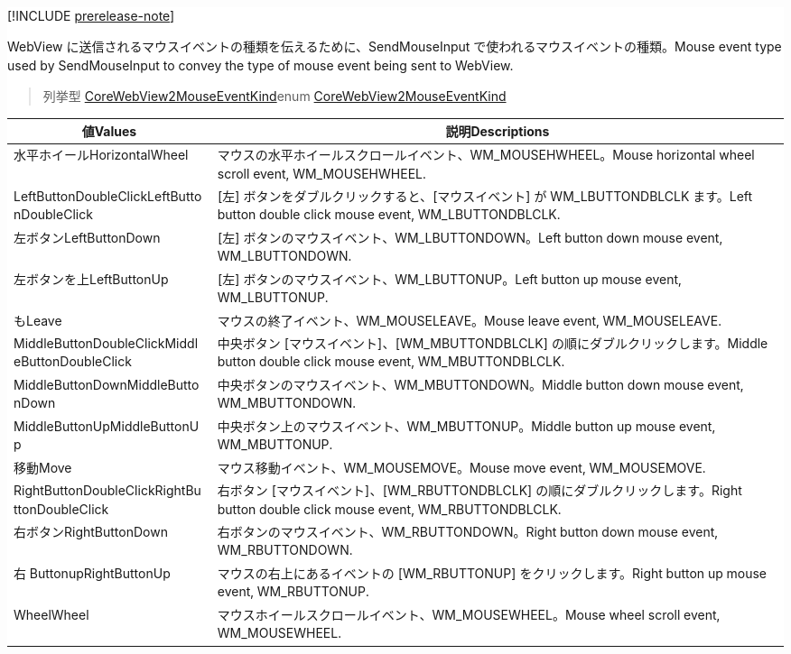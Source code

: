 [!INCLUDE [prerelease-note](../../includes/prerelease-note.md)]

<span data-ttu-id="31163-220">WebView に送信されるマウスイベントの種類を伝えるために、SendMouseInput で使われるマウスイベントの種類。</span><span class="sxs-lookup"><span data-stu-id="31163-220">Mouse event type used by SendMouseInput to convey the type of mouse event being sent to WebView.</span></span>

> <span data-ttu-id="31163-221">列挙型 [CoreWebView2MouseEventKind](#corewebview2mouseeventkind)</span><span class="sxs-lookup"><span data-stu-id="31163-221">enum [CoreWebView2MouseEventKind](#corewebview2mouseeventkind)</span></span>

 <span data-ttu-id="31163-222">値</span><span class="sxs-lookup"><span data-stu-id="31163-222">Values</span></span>                         | <span data-ttu-id="31163-223">説明</span><span class="sxs-lookup"><span data-stu-id="31163-223">Descriptions</span></span>
--------------------------------|---------------------------------------------
<span data-ttu-id="31163-224">水平ホイール</span><span class="sxs-lookup"><span data-stu-id="31163-224">HorizontalWheel</span></span>            | <span data-ttu-id="31163-225">マウスの水平ホイールスクロールイベント、WM_MOUSEHWHEEL。</span><span class="sxs-lookup"><span data-stu-id="31163-225">Mouse horizontal wheel scroll event, WM_MOUSEHWHEEL.</span></span>
<span data-ttu-id="31163-226">LeftButtonDoubleClick</span><span class="sxs-lookup"><span data-stu-id="31163-226">LeftButtonDoubleClick</span></span>            | <span data-ttu-id="31163-227">[左] ボタンをダブルクリックすると、[マウスイベント] が WM_LBUTTONDBLCLK ます。</span><span class="sxs-lookup"><span data-stu-id="31163-227">Left button double click mouse event, WM_LBUTTONDBLCLK.</span></span>
<span data-ttu-id="31163-228">左ボタン</span><span class="sxs-lookup"><span data-stu-id="31163-228">LeftButtonDown</span></span>            | <span data-ttu-id="31163-229">[左] ボタンのマウスイベント、WM_LBUTTONDOWN。</span><span class="sxs-lookup"><span data-stu-id="31163-229">Left button down mouse event, WM_LBUTTONDOWN.</span></span>
<span data-ttu-id="31163-230">左ボタンを上</span><span class="sxs-lookup"><span data-stu-id="31163-230">LeftButtonUp</span></span>            | <span data-ttu-id="31163-231">[左] ボタンのマウスイベント、WM_LBUTTONUP。</span><span class="sxs-lookup"><span data-stu-id="31163-231">Left button up mouse event, WM_LBUTTONUP.</span></span>
<span data-ttu-id="31163-232">も</span><span class="sxs-lookup"><span data-stu-id="31163-232">Leave</span></span>            | <span data-ttu-id="31163-233">マウスの終了イベント、WM_MOUSELEAVE。</span><span class="sxs-lookup"><span data-stu-id="31163-233">Mouse leave event, WM_MOUSELEAVE.</span></span>
<span data-ttu-id="31163-234">MiddleButtonDoubleClick</span><span class="sxs-lookup"><span data-stu-id="31163-234">MiddleButtonDoubleClick</span></span>            | <span data-ttu-id="31163-235">中央ボタン [マウスイベント]、[WM_MBUTTONDBLCLK] の順にダブルクリックします。</span><span class="sxs-lookup"><span data-stu-id="31163-235">Middle button double click mouse event, WM_MBUTTONDBLCLK.</span></span>
<span data-ttu-id="31163-236">MiddleButtonDown</span><span class="sxs-lookup"><span data-stu-id="31163-236">MiddleButtonDown</span></span>            | <span data-ttu-id="31163-237">中央ボタンのマウスイベント、WM_MBUTTONDOWN。</span><span class="sxs-lookup"><span data-stu-id="31163-237">Middle button down mouse event, WM_MBUTTONDOWN.</span></span>
<span data-ttu-id="31163-238">MiddleButtonUp</span><span class="sxs-lookup"><span data-stu-id="31163-238">MiddleButtonUp</span></span>            | <span data-ttu-id="31163-239">中央ボタン上のマウスイベント、WM_MBUTTONUP。</span><span class="sxs-lookup"><span data-stu-id="31163-239">Middle button up mouse event, WM_MBUTTONUP.</span></span>
<span data-ttu-id="31163-240">移動</span><span class="sxs-lookup"><span data-stu-id="31163-240">Move</span></span>            | <span data-ttu-id="31163-241">マウス移動イベント、WM_MOUSEMOVE。</span><span class="sxs-lookup"><span data-stu-id="31163-241">Mouse move event, WM_MOUSEMOVE.</span></span>
<span data-ttu-id="31163-242">RightButtonDoubleClick</span><span class="sxs-lookup"><span data-stu-id="31163-242">RightButtonDoubleClick</span></span>            | <span data-ttu-id="31163-243">右ボタン [マウスイベント]、[WM_RBUTTONDBLCLK] の順にダブルクリックします。</span><span class="sxs-lookup"><span data-stu-id="31163-243">Right button double click mouse event, WM_RBUTTONDBLCLK.</span></span>
<span data-ttu-id="31163-244">右ボタン</span><span class="sxs-lookup"><span data-stu-id="31163-244">RightButtonDown</span></span>            | <span data-ttu-id="31163-245">右ボタンのマウスイベント、WM_RBUTTONDOWN。</span><span class="sxs-lookup"><span data-stu-id="31163-245">Right button down mouse event, WM_RBUTTONDOWN.</span></span>
<span data-ttu-id="31163-246">右 Buttonup</span><span class="sxs-lookup"><span data-stu-id="31163-246">RightButtonUp</span></span>            | <span data-ttu-id="31163-247">マウスの右上にあるイベントの [WM_RBUTTONUP] をクリックします。</span><span class="sxs-lookup"><span data-stu-id="31163-247">Right button up mouse event, WM_RBUTTONUP.</span></span>
<span data-ttu-id="31163-248">Wheel</span><span class="sxs-lookup"><span data-stu-id="31163-248">Wheel</span></span>            | <span data-ttu-id="31163-249">マウスホイールスクロールイベント、WM_MOUSEWHEEL。</span><span class="sxs-lookup"><span data-stu-id="31163-249">Mouse wheel scroll event, WM_MOUSEWHEEL.</span></span>